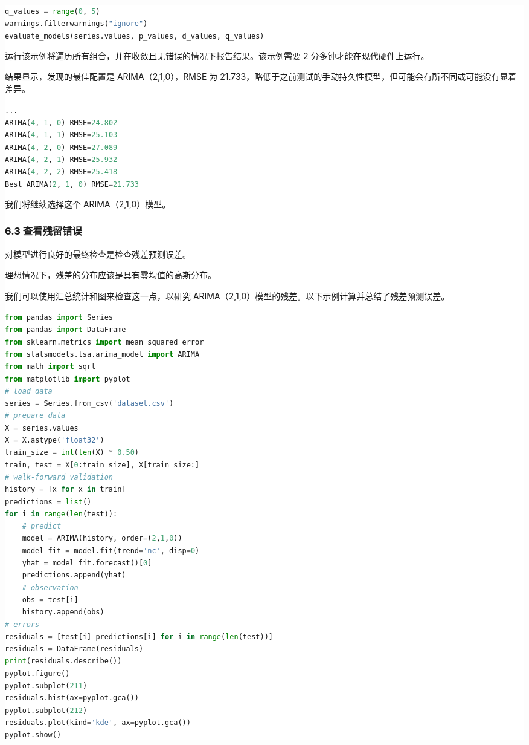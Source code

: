 ```py
q_values = range(0, 5)
warnings.filterwarnings("ignore")
evaluate_models(series.values, p_values, d_values, q_values)
```

运行该示例将遍历所有组合，并在收敛且无错误的情况下报告结果。该示例需要 2 分多钟才能在现代硬件上运行。

结果显示，发现的最佳配置是 ARIMA（2,1,0），RMSE 为 21.733，略低于之前测试的手动持久性模型，但可能会有所不同或可能没有显着差异。

```py
...
ARIMA(4, 1, 0) RMSE=24.802
ARIMA(4, 1, 1) RMSE=25.103
ARIMA(4, 2, 0) RMSE=27.089
ARIMA(4, 2, 1) RMSE=25.932
ARIMA(4, 2, 2) RMSE=25.418
Best ARIMA(2, 1, 0) RMSE=21.733
```

我们将继续选择这个 ARIMA（2,1,0）模型。

### 6.3 查看残留错误

对模型进行良好的最终检查是检查残差预测误差。

理想情况下，残差的分布应该是具有零均值的高斯分布。

我们可以使用汇总统计和图来检查这一点，以研究 ARIMA（2,1,0）模型的残差。以下示例计算并总结了残差预测误差。

```py
from pandas import Series
from pandas import DataFrame
from sklearn.metrics import mean_squared_error
from statsmodels.tsa.arima_model import ARIMA
from math import sqrt
from matplotlib import pyplot
# load data
series = Series.from_csv('dataset.csv')
# prepare data
X = series.values
X = X.astype('float32')
train_size = int(len(X) * 0.50)
train, test = X[0:train_size], X[train_size:]
# walk-forward validation
history = [x for x in train]
predictions = list()
for i in range(len(test)):
	# predict
	model = ARIMA(history, order=(2,1,0))
	model_fit = model.fit(trend='nc', disp=0)
	yhat = model_fit.forecast()[0]
	predictions.append(yhat)
	# observation
	obs = test[i]
	history.append(obs)
# errors
residuals = [test[i]-predictions[i] for i in range(len(test))]
residuals = DataFrame(residuals)
print(residuals.describe())
pyplot.figure()
pyplot.subplot(211)
residuals.hist(ax=pyplot.gca())
pyplot.subplot(212)
residuals.plot(kind='kde', ax=pyplot.gca())
pyplot.show()
```
